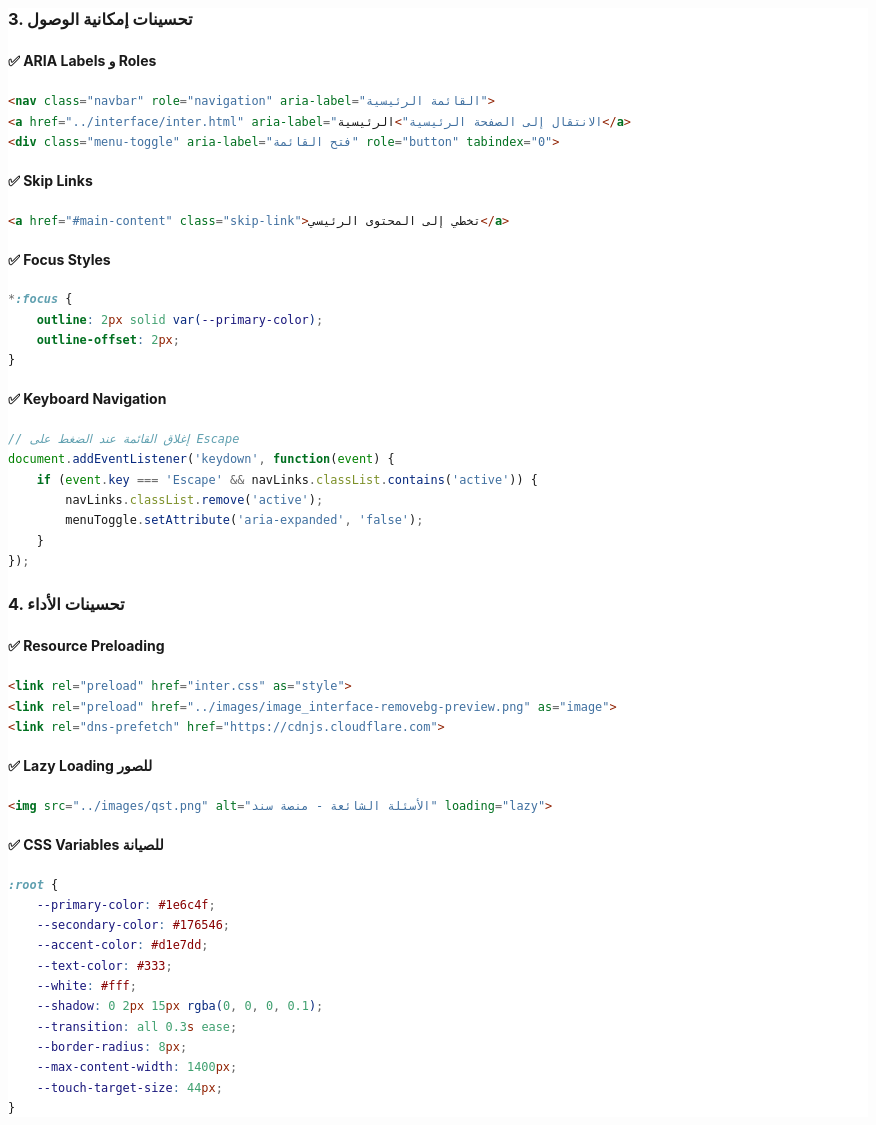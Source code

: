 
### 3. تحسينات إمكانية الوصول

#### ✅ ARIA Labels و Roles
```html
<nav class="navbar" role="navigation" aria-label="القائمة الرئيسية">
<a href="../interface/inter.html" aria-label="الانتقال إلى الصفحة الرئيسية">الرئيسية</a>
<div class="menu-toggle" aria-label="فتح القائمة" role="button" tabindex="0">
```

#### ✅ Skip Links
```html
<a href="#main-content" class="skip-link">تخطي إلى المحتوى الرئيسي</a>
```

#### ✅ Focus Styles
```css
*:focus {
    outline: 2px solid var(--primary-color);
    outline-offset: 2px;
}
```

#### ✅ Keyboard Navigation
```javascript
// إغلاق القائمة عند الضغط على Escape
document.addEventListener('keydown', function(event) {
    if (event.key === 'Escape' && navLinks.classList.contains('active')) {
        navLinks.classList.remove('active');
        menuToggle.setAttribute('aria-expanded', 'false');
    }
});
```

### 4. تحسينات الأداء

#### ✅ Resource Preloading
```html
<link rel="preload" href="inter.css" as="style">
<link rel="preload" href="../images/image_interface-removebg-preview.png" as="image">
<link rel="dns-prefetch" href="https://cdnjs.cloudflare.com">
```

#### ✅ Lazy Loading للصور
```html
<img src="../images/qst.png" alt="الأسئلة الشائعة - منصة سند" loading="lazy">
```

#### ✅ CSS Variables للصيانة
```css
:root {
    --primary-color: #1e6c4f;
    --secondary-color: #176546;
    --accent-color: #d1e7dd;
    --text-color: #333;
    --white: #fff;
    --shadow: 0 2px 15px rgba(0, 0, 0, 0.1);
    --transition: all 0.3s ease;
    --border-radius: 8px;
    --max-content-width: 1400px;
    --touch-target-size: 44px;
}
```

